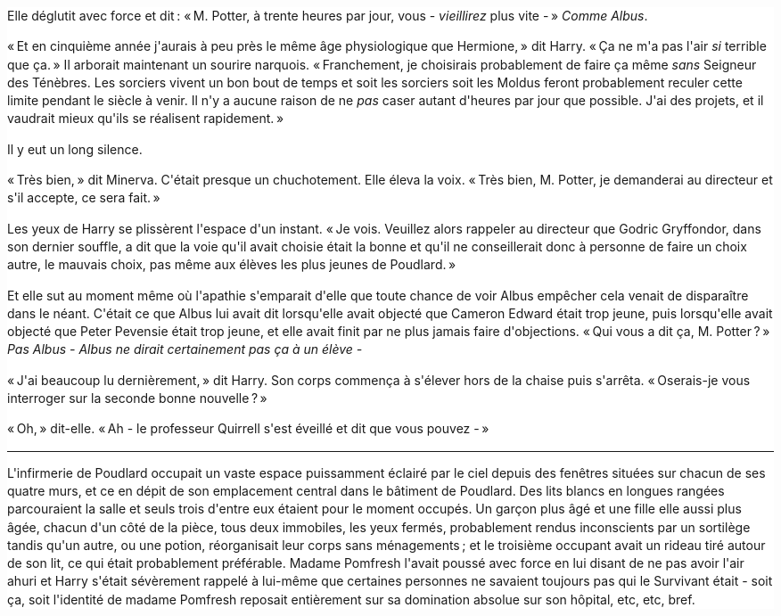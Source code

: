 Elle déglutit avec force et dit : « M. Potter, à trente heures par jour,
vous - *vieillirez* plus vite - » *Comme Albus*.

« Et en cinquième année j'aurais à peu près le même âge physiologique que
Hermione, » dit Harry. « Ça ne m'a pas l'air *si* terrible que ça. » Il
arborait maintenant un sourire narquois. « Franchement, je choisirais
probablement de faire ça même *sans* Seigneur des Ténèbres. Les sorciers
vivent un bon bout de temps et soit les sorciers soit les Moldus feront
probablement reculer cette limite pendant le siècle à venir. Il n'y a
aucune raison de ne *pas* caser autant d'heures par jour que possible.
J'ai des projets, et il vaudrait mieux qu'ils se réalisent rapidement. »

Il y eut un long silence.

« Très bien, » dit Minerva. C'était presque un chuchotement. Elle éleva la
voix. « Très bien, M. Potter, je demanderai au directeur et s'il accepte,
ce sera fait. »

Les yeux de Harry se plissèrent l'espace d'un instant. « Je vois.
Veuillez alors rappeler au directeur que Godric Gryffondor, dans son
dernier souffle, a dit que la voie qu'il avait choisie était la bonne et
qu'il ne conseillerait donc à personne de faire un choix autre, le
mauvais choix, pas même aux élèves les plus jeunes de Poudlard. »

Et elle sut au moment même où l'apathie s'emparait d'elle que toute
chance de voir Albus empêcher cela venait de disparaître dans le néant.
C'était ce que Albus lui avait dit lorsqu'elle avait objecté que Cameron
Edward était trop jeune, puis lorsqu'elle avait objecté que Peter
Pevensie était trop jeune, et elle avait finit par ne plus jamais faire
d'objections. « Qui vous a dit ça, M. Potter ? » *Pas Albus - Albus ne
dirait certainement pas ça à un élève -*

« J'ai beaucoup lu dernièrement, » dit Harry. Son corps commença à
s'élever hors de la chaise puis s'arrêta. « Oserais-je vous interroger
sur la seconde bonne nouvelle ? »

« Oh, » dit-elle. « Ah - le professeur Quirrell s'est éveillé et dit que
vous pouvez - »



------------------------------------------------------------------------



L'infirmerie de Poudlard occupait un vaste espace puissamment éclairé
par le ciel depuis des fenêtres situées sur chacun de ses quatre murs,
et ce en dépit de son emplacement central dans le bâtiment de Poudlard.
Des lits blancs en longues rangées parcouraient la salle et seuls trois
d'entre eux étaient pour le moment occupés. Un garçon plus âgé et une
fille elle aussi plus âgée, chacun d'un côté de la pièce, tous deux
immobiles, les yeux fermés, probablement rendus inconscients par un
sortilège tandis qu'un autre, ou une potion, réorganisait leur corps
sans ménagements ; et le troisième occupant avait un rideau tiré autour
de son lit, ce qui était probablement préférable. Madame Pomfresh
l'avait poussé avec force en lui disant de ne pas avoir l'air ahuri et
Harry s'était sévèrement rappelé à lui-même que certaines personnes ne
savaient toujours pas qui le Survivant était - soit ça, soit l'identité
de madame Pomfresh reposait entièrement sur sa domination absolue sur
son hôpital, etc, etc, bref.

